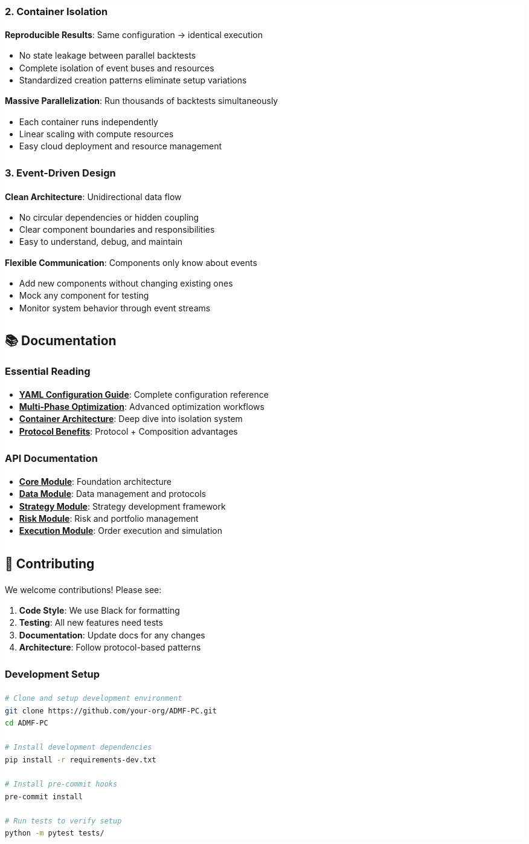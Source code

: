 ### **2. Container Isolation**

**Reproducible Results**: Same configuration → identical execution
- No state leakage between parallel backtests
- Complete isolation of event buses and resources
- Standardized creation patterns eliminate setup variations

**Massive Parallelization**: Run thousands of backtests simultaneously
- Each container runs independently
- Linear scaling with compute resources
- Easy cloud deployment and resource management

### **3. Event-Driven Design**

**Clean Architecture**: Unidirectional data flow
- No circular dependencies or hidden coupling
- Clear component boundaries and responsibilities
- Easy to understand, debug, and maintain

**Flexible Communication**: Components only know about events
- Add new components without changing existing ones
- Mock any component for testing
- Monitor system behavior through event streams

## 📚 **Documentation**

### **Essential Reading**
- **[YAML Configuration Guide](docs/YAML_CONFIG.MD)**: Complete configuration reference
- **[Multi-Phase Optimization](docs/MULTIPHASE_OPTIMIZATION.MD)**: Advanced optimization workflows
- **[Container Architecture](docs/BACKTEST_README.MD)**: Deep dive into isolation system
- **[Protocol Benefits](docs/PC/BENEFITS.MD)**: Protocol + Composition advantages

### **API Documentation**
- **[Core Module](src/core/README.md)**: Foundation architecture
- **[Data Module](src/data/README.md)**: Data management and protocols
- **[Strategy Module](src/strategy/README.md)**: Strategy development framework
- **[Risk Module](src/risk/README.md)**: Risk and portfolio management
- **[Execution Module](src/execution/README.md)**: Order execution and simulation

## 🤝 **Contributing**

We welcome contributions! Please see:

1. **Code Style**: We use Black for formatting
2. **Testing**: All new features need tests
3. **Documentation**: Update docs for any changes
4. **Architecture**: Follow protocol-based patterns

### **Development Setup**

```bash
# Clone and setup development environment
git clone https://github.com/your-org/ADMF-PC.git
cd ADMF-PC

# Install development dependencies
pip install -r requirements-dev.txt

# Install pre-commit hooks
pre-commit install

# Run tests to verify setup
python -m pytest tests/
```
